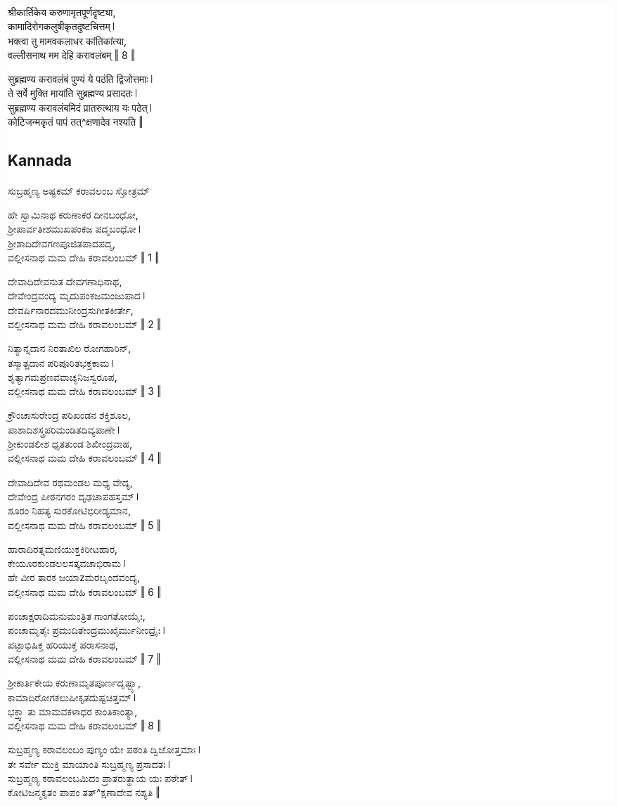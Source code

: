 श्रीकार्तिकेय करुणामृतपूर्णदृष्ट्या,  
कामादिरोगकलुषीकृतदुष्टचित्तम् ❘  
भक्त्वा तु मामवकलाधर कांतिकांत्या,  
वल्लीसनाथ मम देहि करावलंबम् ‖ 8 ‖  

सुब्रह्मण्य करावलंबं पुण्यं ये पठंति द्विजोत्तमाः ❘  
ते सर्वे मुक्ति मायांति सुब्रह्मण्य प्रसादतः ❘  
सुब्रह्मण्य करावलंबमिदं प्रातरुत्थाय यः पठेत् ❘  
कोटिजन्मकृतं पापं तत्^क्षणादेव नश्यति ‖  

## Kannada

ಸುಬ್ರಹ್ಮಣ್ಯ ಅಷ್ಟಕಮ್ ಕರಾವಲಂಬ ಸ್ತೋತ್ರಮ್  

ಹೇ ಸ್ವಾಮಿನಾಥ ಕರುಣಾಕರ ದೀನಬಂಧೋ,  
ಶ್ರೀಪಾರ್ವತೀಶಮುಖಪಂಕಜ ಪದ್ಮಬಂಧೋ ❘  
ಶ್ರೀಶಾದಿದೇವಗಣಪೂಜಿತಪಾದಪದ್ಮ,  
ವಲ್ಲೀಸನಾಥ ಮಮ ದೇಹಿ ಕರಾವಲಂಬಮ್ ‖ 1 ‖  

ದೇವಾದಿದೇವನುತ ದೇವಗಣಾಧಿನಾಥ,  
ದೇವೇಂದ್ರವಂದ್ಯ ಮೃದುಪಂಕಜಮಂಜುಪಾದ ❘  
ದೇವರ್ಷಿನಾರದಮುನೀಂದ್ರಸುಗೀತಕೀರ್ತೇ,  
ವಲ್ಲೀಸನಾಥ ಮಮ ದೇಹಿ ಕರಾವಲಂಬಮ್ ‖ 2 ‖  

ನಿತ್ಯಾನ್ನದಾನ ನಿರತಾಖಿಲ ರೋಗಹಾರಿನ್,  
ತಸ್ಮಾತ್ಪ್ರದಾನ ಪರಿಪೂರಿತಭಕ್ತಕಾಮ ❘  
ಶೃತ್ಯಾಗಮಪ್ರಣವವಾಚ್ಯನಿಜಸ್ವರೂಪ,  
ವಲ್ಲೀಸನಾಥ ಮಮ ದೇಹಿ ಕರಾವಲಂಬಮ್ ‖ 3 ‖  

ಕ್ರೌಂಚಾಸುರೇಂದ್ರ ಪರಿಖಂಡನ ಶಕ್ತಿಶೂಲ,  
ಪಾಶಾದಿಶಸ್ತ್ರಪರಿಮಂಡಿತದಿವ್ಯಪಾಣೇ ❘  
ಶ್ರೀಕುಂಡಲೀಶ ಧೃತತುಂಡ ಶಿಖೀಂದ್ರವಾಹ,  
ವಲ್ಲೀಸನಾಥ ಮಮ ದೇಹಿ ಕರಾವಲಂಬಮ್ ‖ 4 ‖  

ದೇವಾದಿದೇವ ರಥಮಂಡಲ ಮಧ್ಯ ವೇದ್ಯ,  
ದೇವೇಂದ್ರ ಪೀಠನಗರಂ ದೃಢಚಾಪಹಸ್ತಮ್ ❘  
ಶೂರಂ ನಿಹತ್ಯ ಸುರಕೋಟಿಭಿರೀಡ್ಯಮಾನ,  
ವಲ್ಲೀಸನಾಥ ಮಮ ದೇಹಿ ಕರಾವಲಂಬಮ್ ‖ 5 ‖  

ಹಾರಾದಿರತ್ನಮಣಿಯುಕ್ತಕಿರೀಟಹಾರ,  
ಕೇಯೂರಕುಂಡಲಲಸತ್ಕವಚಾಭಿರಾಮ ❘  
ಹೇ ವೀರ ತಾರಕ ಜಯಾzಮರಬೃಂದವಂದ್ಯ,  
ವಲ್ಲೀಸನಾಥ ಮಮ ದೇಹಿ ಕರಾವಲಂಬಮ್ ‖ 6 ‖  

ಪಂಚಾಕ್ಷರಾದಿಮನುಮಂತ್ರಿತ ಗಾಂಗತೋಯೈಃ,  
ಪಂಚಾಮೃತೈಃ ಪ್ರಮುದಿತೇಂದ್ರಮುಖೈರ್ಮುನೀಂದ್ರೈಃ ❘  
ಪಟ್ಟಾಭಿಷಿಕ್ತ ಹರಿಯುಕ್ತ ಪರಾಸನಾಥ,  
ವಲ್ಲೀಸನಾಥ ಮಮ ದೇಹಿ ಕರಾವಲಂಬಮ್ ‖ 7 ‖  

ಶ್ರೀಕಾರ್ತಿಕೇಯ ಕರುಣಾಮೃತಪೂರ್ಣದೃಷ್ಟ್ಯಾ,  
ಕಾಮಾದಿರೋಗಕಲುಷೀಕೃತದುಷ್ಟಚಿತ್ತಮ್ ❘  
ಭಕ್ತ್ವಾ ತು ಮಾಮವಕಳಾಧರ ಕಾಂತಿಕಾಂತ್ಯಾ,  
ವಲ್ಲೀಸನಾಥ ಮಮ ದೇಹಿ ಕರಾವಲಂಬಮ್ ‖ 8 ‖  

ಸುಬ್ರಹ್ಮಣ್ಯ ಕರಾವಲಂಬಂ ಪುಣ್ಯಂ ಯೇ ಪಠಂತಿ ದ್ವಿಜೋತ್ತಮಾಃ ❘  
ತೇ ಸರ್ವೇ ಮುಕ್ತಿ ಮಾಯಾಂತಿ ಸುಬ್ರಹ್ಮಣ್ಯ ಪ್ರಸಾದತಃ ❘  
ಸುಬ್ರಹ್ಮಣ್ಯ ಕರಾವಲಂಬಮಿದಂ ಪ್ರಾತರುತ್ಥಾಯ ಯಃ ಪಠೇತ್ ❘  
ಕೋಟಿಜನ್ಮಕೃತಂ ಪಾಪಂ ತತ್^ಕ್ಷಣಾದೇವ ನಶ್ಯತಿ ‖  

